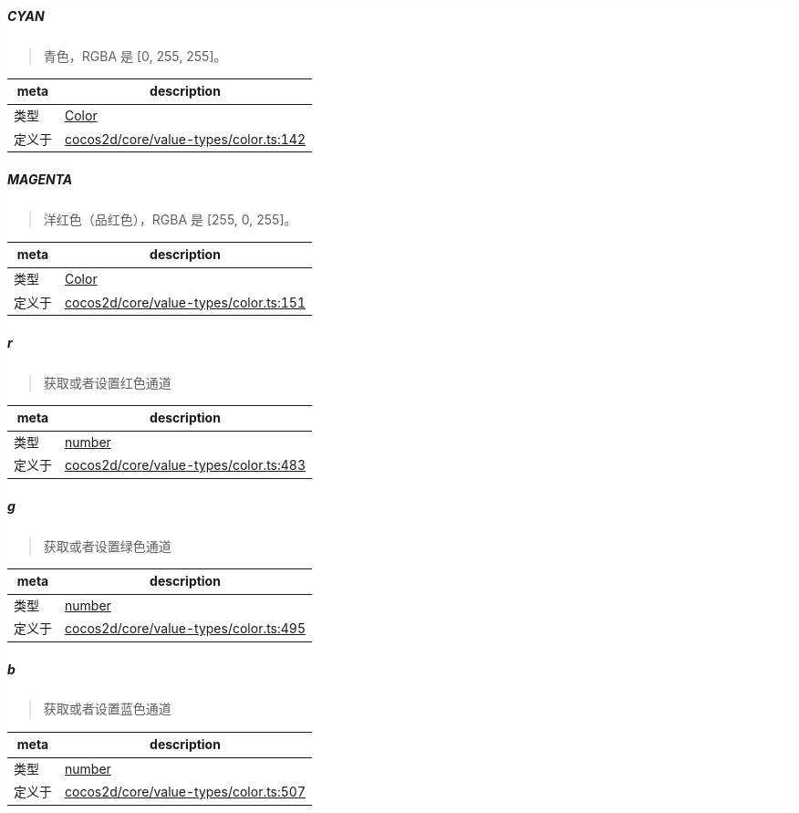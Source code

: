 

##### CYAN

> 青色，RGBA 是 [0, 255, 255]。

| meta | description |
|------|-------------|
| 类型 | <a href="../classes/Color.html" class="crosslink">Color</a> |
| 定义于 | [cocos2d/core/value-types/color.ts:142](https://github.com/cocos-creator/engine/blob/793ed1e41a1e981ef927cb5ecccb6f051f942b50/cocos2d/core/value-types/color.ts#L142) |



##### MAGENTA

> 洋红色（品红色），RGBA 是 [255, 0, 255]。

| meta | description |
|------|-------------|
| 类型 | <a href="../classes/Color.html" class="crosslink">Color</a> |
| 定义于 | [cocos2d/core/value-types/color.ts:151](https://github.com/cocos-creator/engine/blob/793ed1e41a1e981ef927cb5ecccb6f051f942b50/cocos2d/core/value-types/color.ts#L151) |



##### r

> 获取或者设置红色通道

| meta | description |
|------|-------------|
| 类型 | <a href="https://developer.mozilla.org/en/JavaScript/Reference/Global_Objects/Number" class="crosslink external" target="_blank">number</a> |
| 定义于 | [cocos2d/core/value-types/color.ts:483](https://github.com/cocos-creator/engine/blob/793ed1e41a1e981ef927cb5ecccb6f051f942b50/cocos2d/core/value-types/color.ts#L483) |



##### g

> 获取或者设置绿色通道

| meta | description |
|------|-------------|
| 类型 | <a href="https://developer.mozilla.org/en/JavaScript/Reference/Global_Objects/Number" class="crosslink external" target="_blank">number</a> |
| 定义于 | [cocos2d/core/value-types/color.ts:495](https://github.com/cocos-creator/engine/blob/793ed1e41a1e981ef927cb5ecccb6f051f942b50/cocos2d/core/value-types/color.ts#L495) |



##### b

> 获取或者设置蓝色通道

| meta | description |
|------|-------------|
| 类型 | <a href="https://developer.mozilla.org/en/JavaScript/Reference/Global_Objects/Number" class="crosslink external" target="_blank">number</a> |
| 定义于 | [cocos2d/core/value-types/color.ts:507](https://github.com/cocos-creator/engine/blob/793ed1e41a1e981ef927cb5ecccb6f051f942b50/cocos2d/core/value-types/color.ts#L507) |
